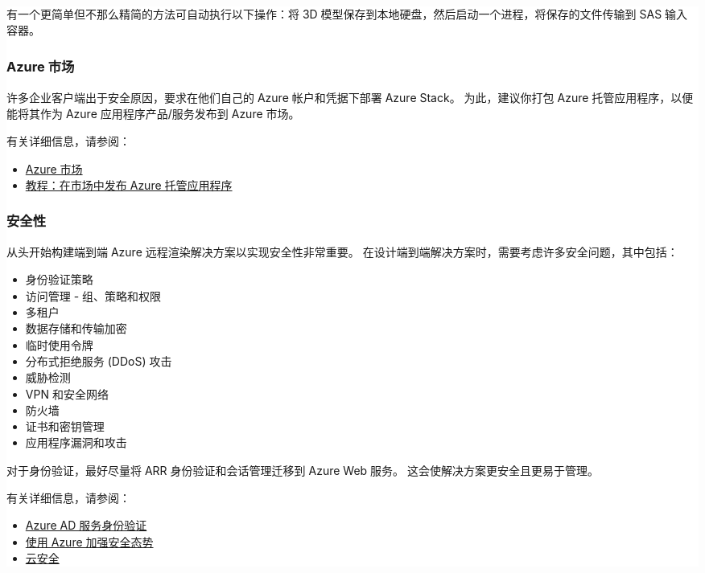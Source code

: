 有一个更简单但不那么精简的方法可自动执行以下操作：将 3D 模型保存到本地硬盘，然后启动一个进程，将保存的文件传输到 SAS 输入容器。

### <a name="azure-marketplace"></a>Azure 市场

许多企业客户端出于安全原因，要求在他们自己的 Azure 帐户和凭据下部署 Azure Stack。 为此，建议你打包 Azure 托管应用程序，以便能将其作为 Azure 应用程序产品/服务发布到 Azure 市场。

有关详细信息，请参阅：

* [Azure 市场](https://azure.microsoft.com/marketplace/)
* [教程：在市场中发布 Azure 托管应用程序](../../../../marketplace/azure-app-offer-setup.md)

### <a name="security"></a>安全性

从头开始构建端到端 Azure 远程渲染解决方案以实现安全性非常重要。 在设计端到端解决方案时，需要考虑许多安全问题，其中包括：

* 身份验证策略
* 访问管理 - 组、策略和权限
* 多租户
* 数据存储和传输加密
* 临时使用令牌
* 分布式拒绝服务 (DDoS) 攻击
* 威胁检测
* VPN 和安全网络
* 防火墙
* 证书和密钥管理
* 应用程序漏洞和攻击

对于身份验证，最好尽量将 ARR 身份验证和会话管理迁移到 Azure Web 服务。 这会使解决方案更安全且更易于管理。

有关详细信息，请参阅：

* [Azure AD 服务身份验证](../../../../spatial-anchors/concepts/authentication.md?tabs=csharp#azure-ad-service-authentication)
* [使用 Azure 加强安全态势](https://azure.microsoft.com/overview/security/)
* [云安全](https://azure.microsoft.com/product-categories/security/)